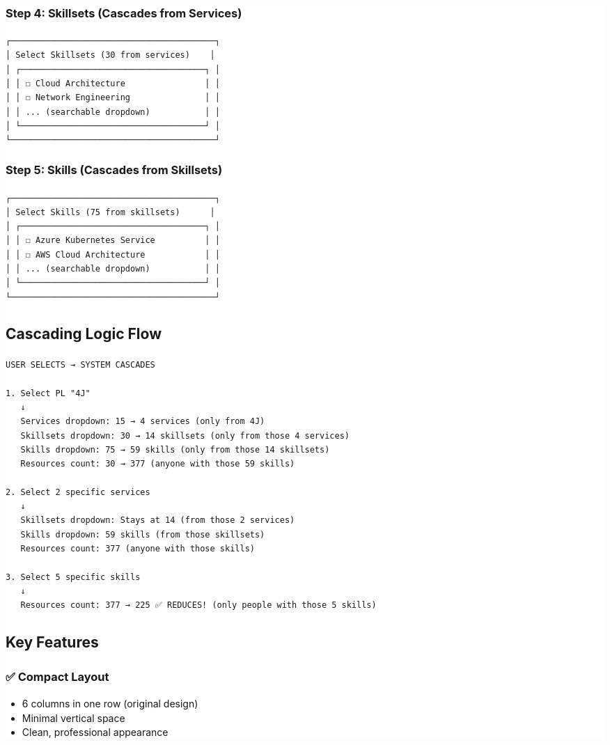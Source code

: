 ### Step 4: Skillsets (Cascades from Services)
```
┌─────────────────────────────────────────┐
│ Select Skillsets (30 from services)    │
│ ┌─────────────────────────────────────┐ │
│ │ ☐ Cloud Architecture                │ │
│ │ ☐ Network Engineering               │ │
│ │ ... (searchable dropdown)           │ │
│ └─────────────────────────────────────┘ │
└─────────────────────────────────────────┘
```

### Step 5: Skills (Cascades from Skillsets)
```
┌─────────────────────────────────────────┐
│ Select Skills (75 from skillsets)      │
│ ┌─────────────────────────────────────┐ │
│ │ ☐ Azure Kubernetes Service          │ │
│ │ ☐ AWS Cloud Architecture            │ │
│ │ ... (searchable dropdown)           │ │
│ └─────────────────────────────────────┘ │
└─────────────────────────────────────────┘
```

## Cascading Logic Flow

```
USER SELECTS → SYSTEM CASCADES

1. Select PL "4J"
   ↓
   Services dropdown: 15 → 4 services (only from 4J)
   Skillsets dropdown: 30 → 14 skillsets (only from those 4 services)
   Skills dropdown: 75 → 59 skills (only from those 14 skillsets)
   Resources count: 30 → 377 (anyone with those 59 skills)

2. Select 2 specific services
   ↓
   Skillsets dropdown: Stays at 14 (from those 2 services)
   Skills dropdown: 59 skills (from those skillsets)
   Resources count: 377 (anyone with those skills)

3. Select 5 specific skills
   ↓
   Resources count: 377 → 225 ✅ REDUCES! (only people with those 5 skills)
```

## Key Features

### ✅ Compact Layout
- 6 columns in one row (original design)
- Minimal vertical space
- Clean, professional appearance
